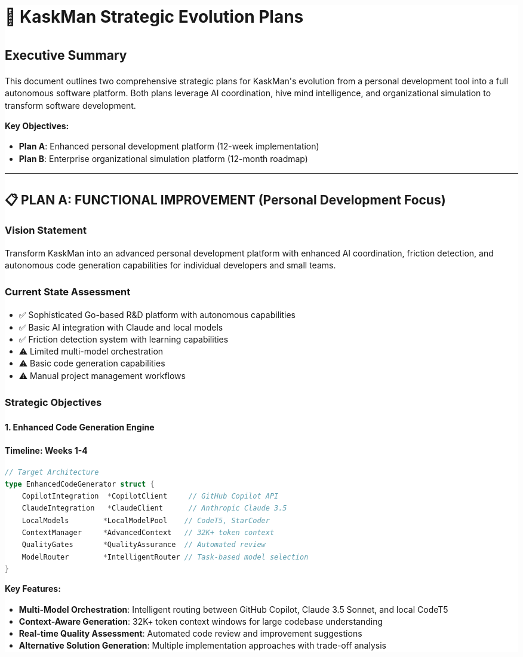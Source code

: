 # 🧠 KaskMan Strategic Evolution Plans

## Executive Summary

This document outlines two comprehensive strategic plans for KaskMan's evolution from a personal development tool into a full autonomous software platform. Both plans leverage AI coordination, hive mind intelligence, and organizational simulation to transform software development.

**Key Objectives:**
- **Plan A**: Enhanced personal development platform (12-week implementation)
- **Plan B**: Enterprise organizational simulation platform (12-month roadmap)

---

## 📋 **PLAN A: FUNCTIONAL IMPROVEMENT (Personal Development Focus)**

### **Vision Statement**
Transform KaskMan into an advanced personal development platform with enhanced AI coordination, friction detection, and autonomous code generation capabilities for individual developers and small teams.

### **Current State Assessment**
- ✅ Sophisticated Go-based R&D platform with autonomous capabilities
- ✅ Basic AI integration with Claude and local models
- ✅ Friction detection system with learning capabilities
- ⚠️ Limited multi-model orchestration
- ⚠️ Basic code generation capabilities
- ⚠️ Manual project management workflows

### **Strategic Objectives**

#### **1. Enhanced Code Generation Engine**
**Timeline: Weeks 1-4**

```go
// Target Architecture
type EnhancedCodeGenerator struct {
    CopilotIntegration  *CopilotClient     // GitHub Copilot API
    ClaudeIntegration   *ClaudeClient      // Anthropic Claude 3.5
    LocalModels        *LocalModelPool    // CodeT5, StarCoder
    ContextManager     *AdvancedContext   // 32K+ token context
    QualityGates       *QualityAssurance  // Automated review
    ModelRouter        *IntelligentRouter // Task-based model selection
}
```

**Key Features:**
- **Multi-Model Orchestration**: Intelligent routing between GitHub Copilot, Claude 3.5 Sonnet, and local CodeT5
- **Context-Aware Generation**: 32K+ token context windows for large codebase understanding
- **Real-time Quality Assessment**: Automated code review and improvement suggestions
- **Alternative Solution Generation**: Multiple implementation approaches with trade-off analysis
